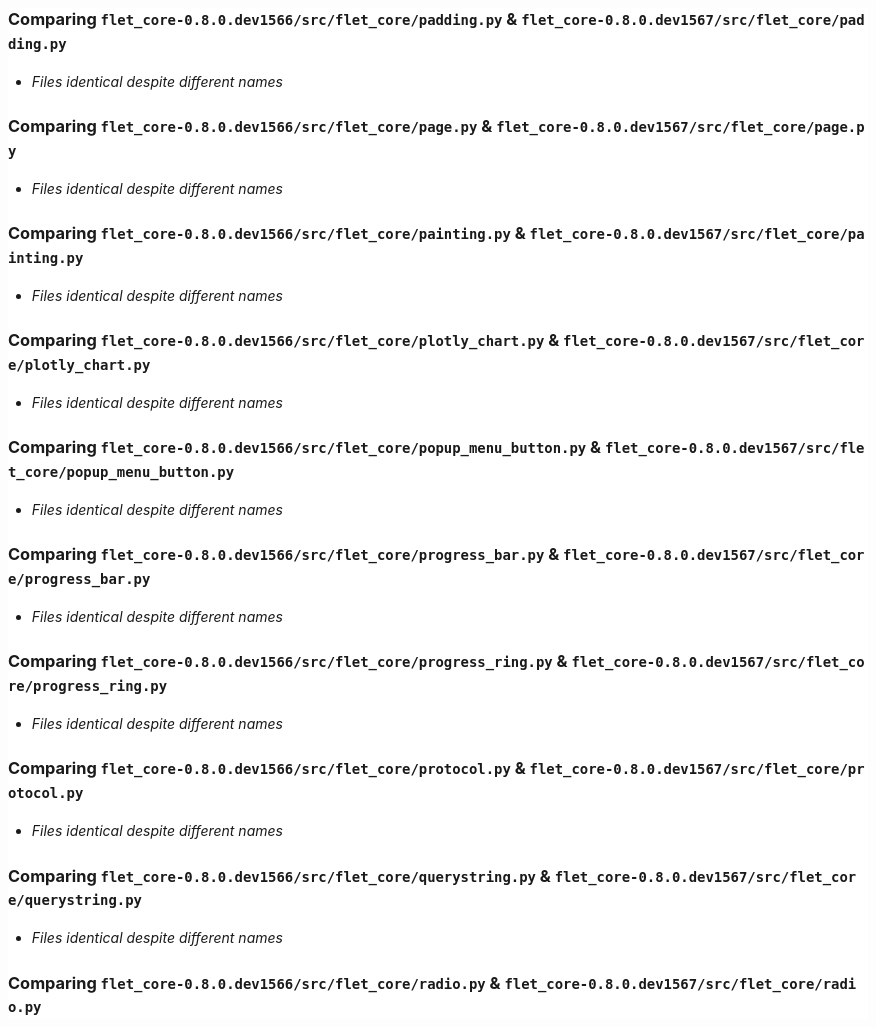 ### Comparing `flet_core-0.8.0.dev1566/src/flet_core/padding.py` & `flet_core-0.8.0.dev1567/src/flet_core/padding.py`

 * *Files identical despite different names*

### Comparing `flet_core-0.8.0.dev1566/src/flet_core/page.py` & `flet_core-0.8.0.dev1567/src/flet_core/page.py`

 * *Files identical despite different names*

### Comparing `flet_core-0.8.0.dev1566/src/flet_core/painting.py` & `flet_core-0.8.0.dev1567/src/flet_core/painting.py`

 * *Files identical despite different names*

### Comparing `flet_core-0.8.0.dev1566/src/flet_core/plotly_chart.py` & `flet_core-0.8.0.dev1567/src/flet_core/plotly_chart.py`

 * *Files identical despite different names*

### Comparing `flet_core-0.8.0.dev1566/src/flet_core/popup_menu_button.py` & `flet_core-0.8.0.dev1567/src/flet_core/popup_menu_button.py`

 * *Files identical despite different names*

### Comparing `flet_core-0.8.0.dev1566/src/flet_core/progress_bar.py` & `flet_core-0.8.0.dev1567/src/flet_core/progress_bar.py`

 * *Files identical despite different names*

### Comparing `flet_core-0.8.0.dev1566/src/flet_core/progress_ring.py` & `flet_core-0.8.0.dev1567/src/flet_core/progress_ring.py`

 * *Files identical despite different names*

### Comparing `flet_core-0.8.0.dev1566/src/flet_core/protocol.py` & `flet_core-0.8.0.dev1567/src/flet_core/protocol.py`

 * *Files identical despite different names*

### Comparing `flet_core-0.8.0.dev1566/src/flet_core/querystring.py` & `flet_core-0.8.0.dev1567/src/flet_core/querystring.py`

 * *Files identical despite different names*

### Comparing `flet_core-0.8.0.dev1566/src/flet_core/radio.py` & `flet_core-0.8.0.dev1567/src/flet_core/radio.py`
